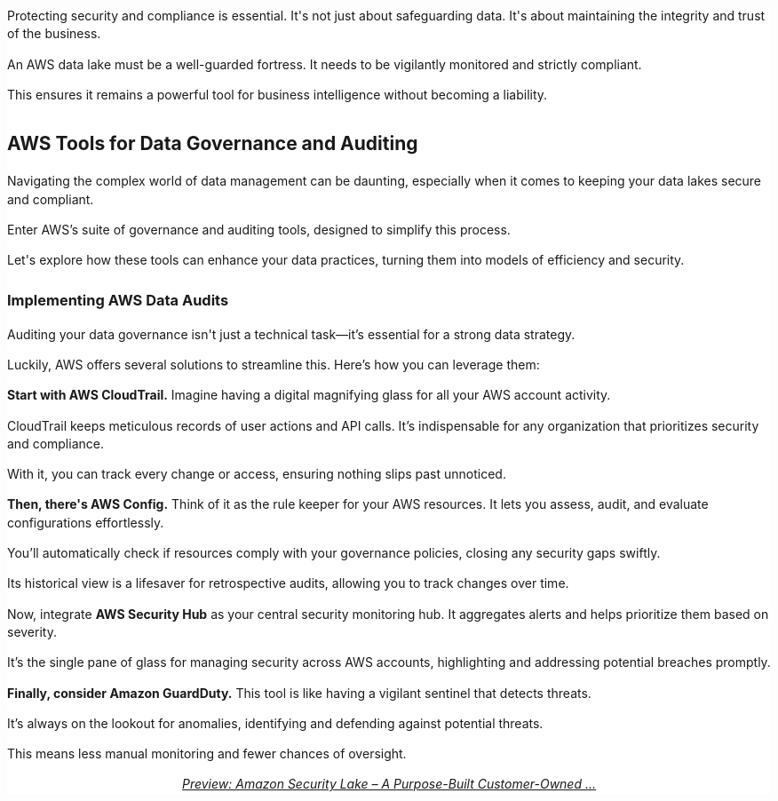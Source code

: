 Protecting security and compliance is essential. It's not just about safeguarding data. It's about maintaining the integrity and trust of the business.

An AWS data lake must be a well-guarded fortress. It needs to be vigilantly monitored and strictly compliant.

This ensures it remains a powerful tool for business intelligence without becoming a liability.

## AWS Tools for Data Governance and Auditing

Navigating the complex world of data management can be daunting, especially when it comes to keeping your data lakes secure and compliant.

Enter AWS’s suite of governance and auditing tools, designed to simplify this process.

Let's explore how these tools can enhance your data practices, turning them into models of efficiency and security.

### **Implementing AWS Data Audits**

Auditing your data governance isn't just a technical task—it’s essential for a strong data strategy.

Luckily, AWS offers several solutions to streamline this. Here’s how you can leverage them:

**Start with AWS CloudTrail.** Imagine having a digital magnifying glass for all your AWS account activity.

CloudTrail keeps meticulous records of user actions and API calls. It’s indispensable for any organization that prioritizes security and compliance.

With it, you can track every change or access, ensuring nothing slips past unnoticed.

**Then, there's AWS Config.** Think of it as the rule keeper for your AWS resources. It lets you assess, audit, and evaluate configurations effortlessly.

You’ll automatically check if resources comply with your governance policies, closing any security gaps swiftly.

Its historical view is a lifesaver for retrospective audits, allowing you to track changes over time.

Now, integrate **AWS Security Hub** as your central security monitoring hub. It aggregates alerts and helps prioritize them based on severity.

It’s the single pane of glass for managing security across AWS accounts, highlighting and addressing potential breaches promptly.

**Finally, consider Amazon GuardDuty.** This tool is like having a vigilant sentinel that detects threats.

It’s always on the lookout for anomalies, identifying and defending against potential threats.

This means less manual monitoring and fewer chances of oversight.

<center><em><a href="https://aws.amazon.com/blogs/aws/preview-amazon-security-lake-a-purpose-built-customer-owned-data-lake-service/">Preview: Amazon Security Lake – A Purpose-Built Customer-Owned ...</a></em></center>
